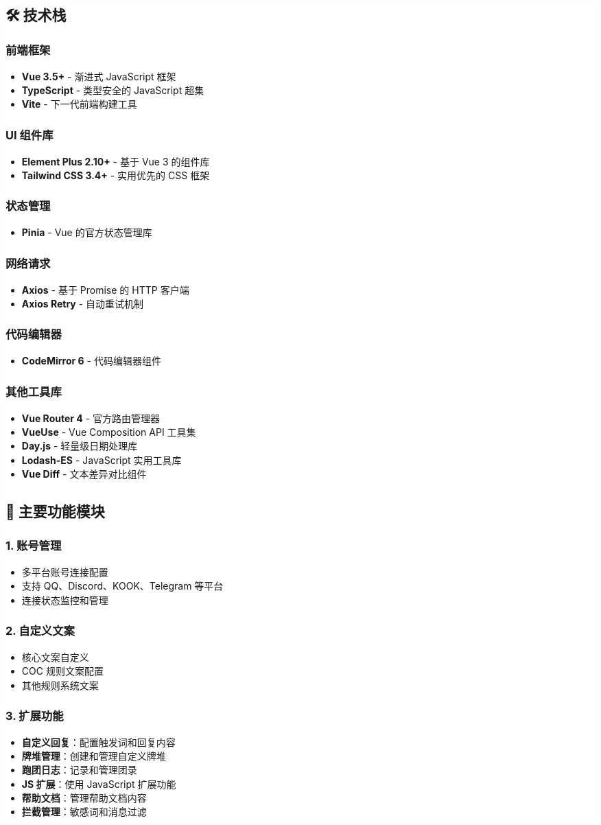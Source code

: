 ## 🛠️ 技术栈

### 前端框架
- **Vue 3.5+** - 渐进式 JavaScript 框架
- **TypeScript** - 类型安全的 JavaScript 超集
- **Vite** - 下一代前端构建工具

### UI 组件库
- **Element Plus 2.10+** - 基于 Vue 3 的组件库
- **Tailwind CSS 3.4+** - 实用优先的 CSS 框架

### 状态管理
- **Pinia** - Vue 的官方状态管理库

### 网络请求
- **Axios** - 基于 Promise 的 HTTP 客户端
- **Axios Retry** - 自动重试机制

### 代码编辑器
- **CodeMirror 6** - 代码编辑器组件

### 其他工具库
- **Vue Router 4** - 官方路由管理器
- **VueUse** - Vue Composition API 工具集
- **Day.js** - 轻量级日期处理库
- **Lodash-ES** - JavaScript 实用工具库
- **Vue Diff** - 文本差异对比组件

## 🚀 主要功能模块

### 1. 账号管理
- 多平台账号连接配置
- 支持 QQ、Discord、KOOK、Telegram 等平台
- 连接状态监控和管理

### 2. 自定义文案
- 核心文案自定义
- COC 规则文案配置
- 其他规则系统文案

### 3. 扩展功能
- **自定义回复**：配置触发词和回复内容
- **牌堆管理**：创建和管理自定义牌堆
- **跑团日志**：记录和管理团录
- **JS 扩展**：使用 JavaScript 扩展功能
- **帮助文档**：管理帮助文档内容
- **拦截管理**：敏感词和消息过滤
